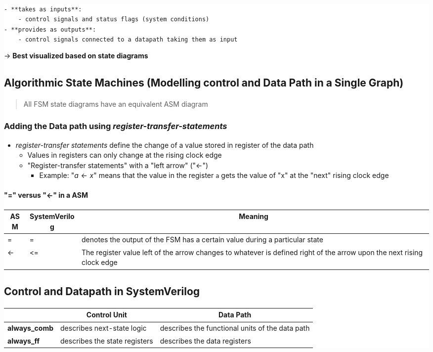 	- **takes as inputs**:
		- control signals and status flags (system conditions)
	- **provides as outputs**:
		- control signals connected to a datapath taking them as input
$\rightarrow$ **Best visualized based on state diagrams**
## Algorithmic State Machines (Modelling control and Data Path in a Single Graph)
> All FSM state diagrams have an equivalent ASM diagram

### Adding the Data path using _register-transfer-statements_
- _register-transfer statements_ define the change of a value stored in register of the data path
	- Values in registers can only change at the rising clock edge
	- "Register-transfer statements" with a "left arrow" ("$\leftarrow$")
		- Example: "$a \leftarrow x$" means that the value in the register `a` gets the value of "x" at the "next" rising clock edge

#### "=" versus "$\leftarrow$" in a ASM

| ASM          | SystemVerilog | Meaning                                                                                                                |
| ------------ | ------------- | ---------------------------------------------------------------------------------------------------------------------- |
| =            | =             | denotes the output of the FSM has a certain value during a particular state                                            |
| $\leftarrow$ | <=            | The register value left of the arrow changes to whatever is defined right of the arrow upon the next rising clock edge |
## Control and Datapath in SystemVerilog

|                 | Control Unit                  | Data Path                                       |
| --------------- | ----------------------------- | ----------------------------------------------- |
| **always_comb** | describes next-state logic    | describes the functional units of the data path |
| **always_ff**   | describes the state registers | describes the data registers                    |

